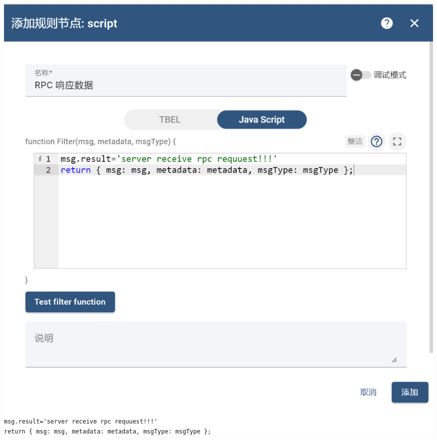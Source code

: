 ![](/images/iot/tb-edge/edge-rpc/rpc-20.png)

```shell
msg.result='server receive rpc requuest!!!'
return { msg: msg, metadata: metadata, msgType: msgType };
```


